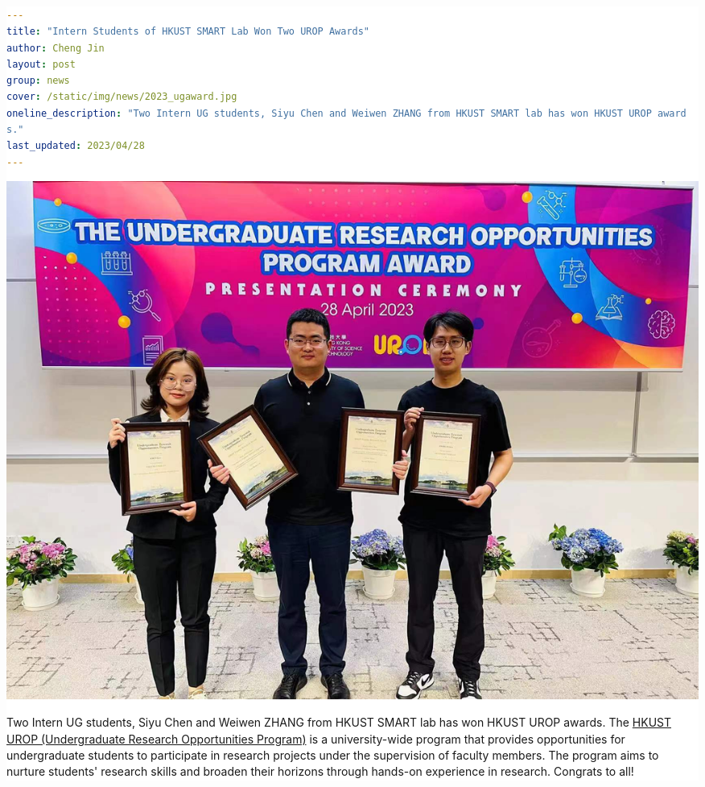 ```yaml
---
title: "Intern Students of HKUST SMART Lab Won Two UROP Awards"
author: Cheng Jin
layout: post
group: news
cover: /static/img/news/2023_ugaward.jpg
oneline_description: "Two Intern UG students, Siyu Chen and Weiwen ZHANG from HKUST SMART lab has won HKUST UROP awards."
last_updated: 2023/04/28
---
```


<img src="/static/img/news/2023_ugaward.jpg" alt="2023_ugaward" style="width: 100%;"/>

Two Intern UG students, Siyu Chen and Weiwen ZHANG from HKUST SMART lab has won HKUST UROP awards. The [HKUST UROP (Undergraduate Research Opportunities Program)](https://urop.hkust.edu.hk/) is a university-wide program that provides opportunities for undergraduate students to participate in research projects under the supervision of faculty members. The program aims to nurture students' research skills and broaden their horizons through hands-on experience in research. Congrats to all! 
